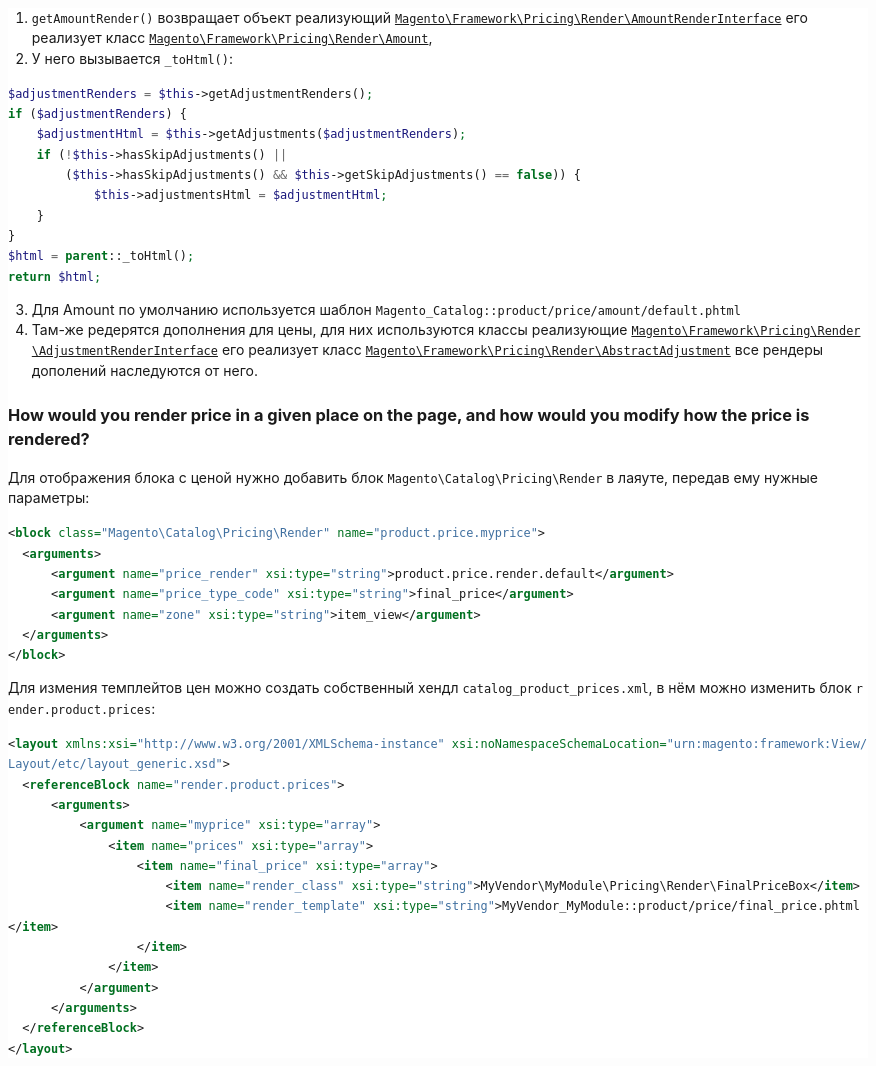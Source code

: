 1. `getAmountRender()` возвращает объект реализующий [`Magento\Framework\Pricing\Render\AmountRenderInterface`](https://github.com/magento/magento2/blob/2.4/lib/internal/Magento/Framework/Pricing/Render/AmountRenderInterface.php) его реализует класс [`Magento\Framework\Pricing\Render\Amount`](https://github.com/magento/magento2/blob/2.4/lib/internal/Magento/Framework/Pricing/Render/Amount.php), 
2. У него вызывается `_toHtml()`:
```php
$adjustmentRenders = $this->getAdjustmentRenders();
if ($adjustmentRenders) {
    $adjustmentHtml = $this->getAdjustments($adjustmentRenders);
    if (!$this->hasSkipAdjustments() ||
        ($this->hasSkipAdjustments() && $this->getSkipAdjustments() == false)) {
            $this->adjustmentsHtml = $adjustmentHtml;
    }
}
$html = parent::_toHtml();
return $html;
```
3. Для Amount по умолчанию используется шаблон `Magento_Catalog::product/price/amount/default.phtml`
4. Там-же редерятся дополнения для цены, для них используются классы реализующие [`Magento\Framework\Pricing\Render\AdjustmentRenderInterface`](https://github.com/magento/magento2/blob/2.4/lib/internal/Magento/Framework/Pricing/Render/AdjustmentRenderInterface.php) его реализует класс [`Magento\Framework\Pricing\Render\AbstractAdjustment`](https://github.com/magento/magento2/blob/2.4/lib/internal/Magento/Framework/Pricing/Render/AbstractAdjustment.php) все рендеры дополений наследуются от него. 

### How would you render price in a given place on the page, and how would you modify how the price is rendered?

Для отображения блока с ценой нужно добавить блок `Magento\Catalog\Pricing\Render` в лаяуте, передав ему нужные параметры:
```xml
<block class="Magento\Catalog\Pricing\Render" name="product.price.myprice">
  <arguments>
      <argument name="price_render" xsi:type="string">product.price.render.default</argument>
      <argument name="price_type_code" xsi:type="string">final_price</argument>
      <argument name="zone" xsi:type="string">item_view</argument>
  </arguments>
</block>
```

Для измения темплейтов цен можно создать собственный хендл `catalog_product_prices.xml`, в нём можно изменить блок `render.product.prices`:
```xml
<layout xmlns:xsi="http://www.w3.org/2001/XMLSchema-instance" xsi:noNamespaceSchemaLocation="urn:magento:framework:View/Layout/etc/layout_generic.xsd">
  <referenceBlock name="render.product.prices">
      <arguments>
          <argument name="myprice" xsi:type="array">
              <item name="prices" xsi:type="array">
                  <item name="final_price" xsi:type="array">
                      <item name="render_class" xsi:type="string">MyVendor\MyModule\Pricing\Render\FinalPriceBox</item>
                      <item name="render_template" xsi:type="string">MyVendor_MyModule::product/price/final_price.phtml</item>
                  </item>
              </item>
          </argument>
      </arguments>
  </referenceBlock>
</layout>
```
